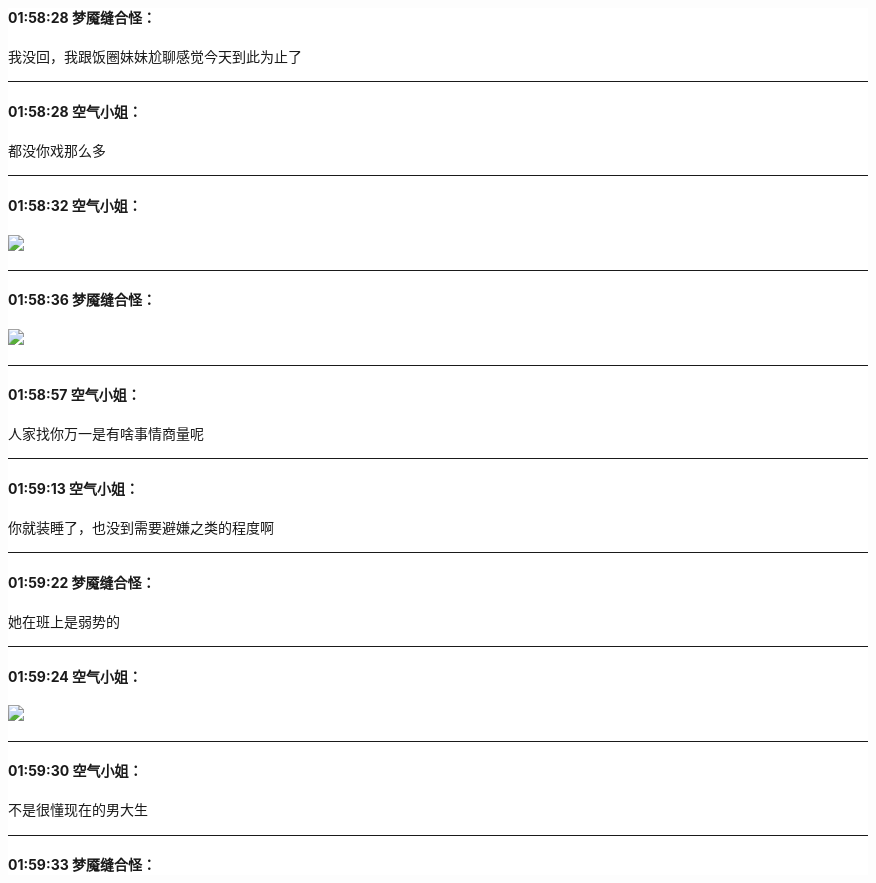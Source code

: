 #### 01:58:28  梦魇缝合怪：

我没回，我跟饭圈妹妹尬聊感觉今天到此为止了

*****

#### 01:58:28  空气小姐：

都没你戏那么多

*****

#### 01:58:32  空气小姐：

![](http://gchat.qpic.cn/gchatpic_new/3023857629/614391357-3201960408-549920B5C3719F983C97CFBEE28A4D49/0?term=2")

*****

#### 01:58:36  梦魇缝合怪：

![](http://gchat.qpic.cn/gchatpic_new/2108647314/614391357-2750626257-ECA1A1353F904CAADE29198072FB4FA7/0?term=2")

*****

#### 01:58:57  空气小姐：

人家找你万一是有啥事情商量呢

*****

#### 01:59:13  空气小姐：

你就装睡了，也没到需要避嫌之类的程度啊

*****

#### 01:59:22  梦魇缝合怪：

她在班上是弱势的

*****

#### 01:59:24  空气小姐：

![](http://gchat.qpic.cn/gchatpic_new/3023857629/614391357-2351971298-72EAF978069F8F4668273C2349B3FEBC/0?term=2")

*****

#### 01:59:30  空气小姐：

不是很懂现在的男大生

*****

#### 01:59:33  梦魇缝合怪：
